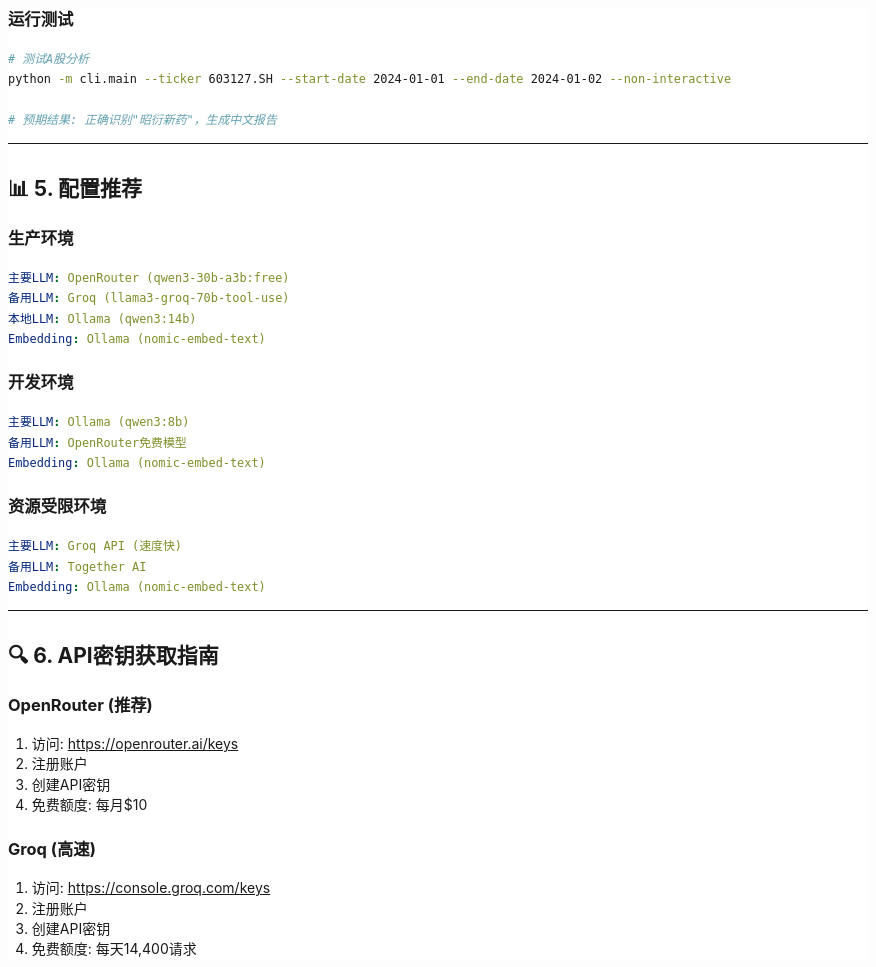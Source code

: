 ### 运行测试
```bash
# 测试A股分析
python -m cli.main --ticker 603127.SH --start-date 2024-01-01 --end-date 2024-01-02 --non-interactive

# 预期结果: 正确识别"昭衍新药"，生成中文报告
```

---

## 📊 5. 配置推荐

### 生产环境
```yaml
主要LLM: OpenRouter (qwen3-30b-a3b:free)
备用LLM: Groq (llama3-groq-70b-tool-use)
本地LLM: Ollama (qwen3:14b)
Embedding: Ollama (nomic-embed-text)
```

### 开发环境
```yaml
主要LLM: Ollama (qwen3:8b)
备用LLM: OpenRouter免费模型
Embedding: Ollama (nomic-embed-text)
```

### 资源受限环境
```yaml
主要LLM: Groq API (速度快)
备用LLM: Together AI
Embedding: Ollama (nomic-embed-text)
```

---

## 🔍 6. API密钥获取指南

### OpenRouter (推荐)
1. 访问: https://openrouter.ai/keys
2. 注册账户
3. 创建API密钥
4. 免费额度: 每月$10

### Groq (高速)
1. 访问: https://console.groq.com/keys
2. 注册账户
3. 创建API密钥
4. 免费额度: 每天14,400请求
